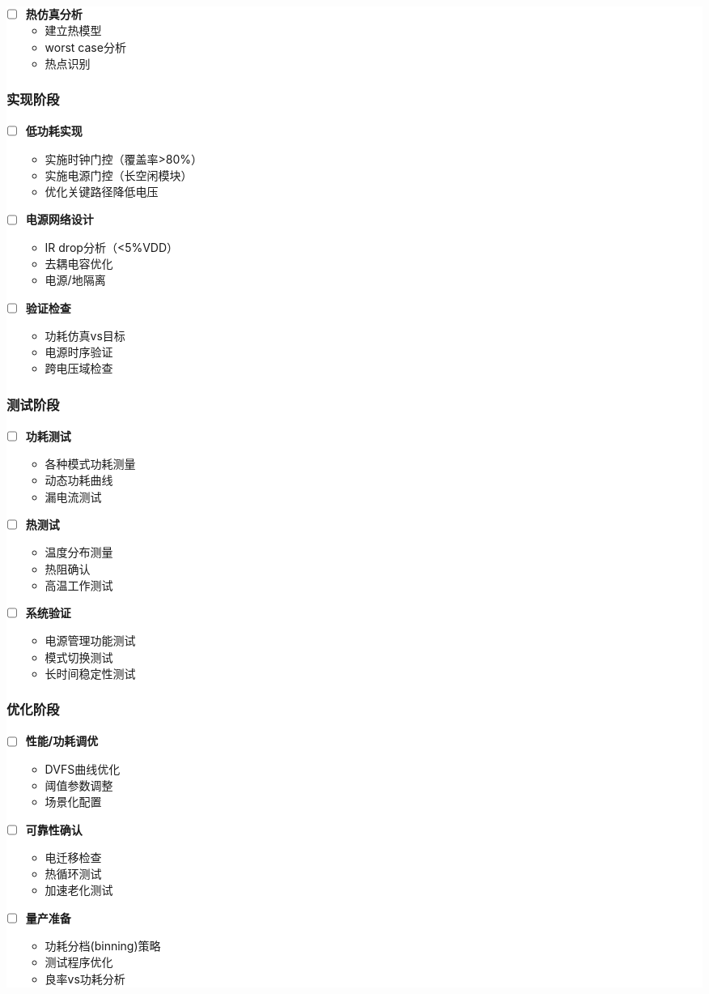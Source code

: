 - [ ] **热仿真分析**
  - 建立热模型
  - worst case分析
  - 热点识别

### 实现阶段

- [ ] **低功耗实现**
  - 实施时钟门控（覆盖率>80%）
  - 实施电源门控（长空闲模块）
  - 优化关键路径降低电压

- [ ] **电源网络设计**
  - IR drop分析（<5%VDD）
  - 去耦电容优化
  - 电源/地隔离

- [ ] **验证检查**
  - 功耗仿真vs目标
  - 电源时序验证
  - 跨电压域检查

### 测试阶段

- [ ] **功耗测试**
  - 各种模式功耗测量
  - 动态功耗曲线
  - 漏电流测试

- [ ] **热测试**
  - 温度分布测量
  - 热阻确认
  - 高温工作测试

- [ ] **系统验证**
  - 电源管理功能测试
  - 模式切换测试
  - 长时间稳定性测试

### 优化阶段

- [ ] **性能/功耗调优**
  - DVFS曲线优化
  - 阈值参数调整
  - 场景化配置

- [ ] **可靠性确认**
  - 电迁移检查
  - 热循环测试
  - 加速老化测试

- [ ] **量产准备**
  - 功耗分档(binning)策略
  - 测试程序优化
  - 良率vs功耗分析